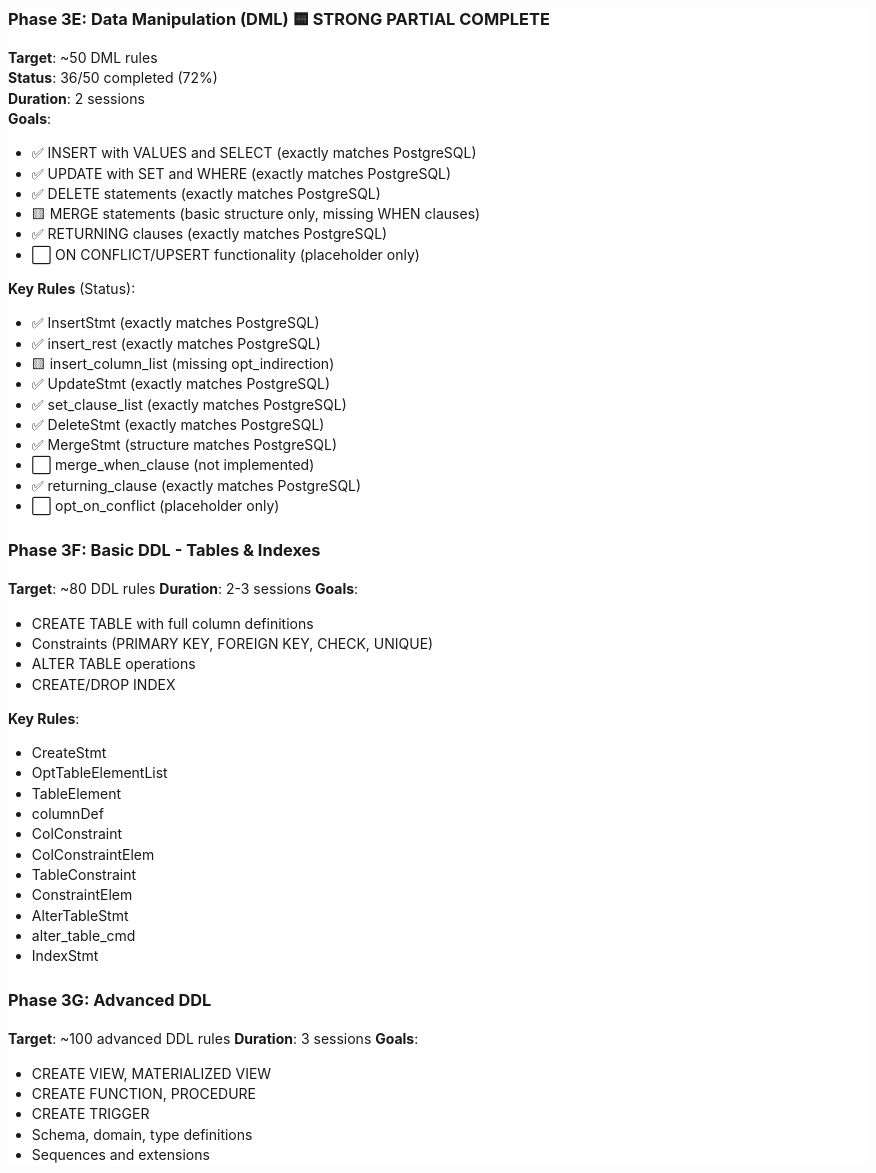 ### Phase 3E: Data Manipulation (DML) 🟨 STRONG PARTIAL COMPLETE
**Target**: ~50 DML rules  
**Status**: 36/50 completed (72%)  
**Duration**: 2 sessions  
**Goals**:
- ✅ INSERT with VALUES and SELECT (exactly matches PostgreSQL)
- ✅ UPDATE with SET and WHERE (exactly matches PostgreSQL)  
- ✅ DELETE statements (exactly matches PostgreSQL)
- 🟨 MERGE statements (basic structure only, missing WHEN clauses)
- ✅ RETURNING clauses (exactly matches PostgreSQL)
- ⬜ ON CONFLICT/UPSERT functionality (placeholder only)

**Key Rules** (Status):
- ✅ InsertStmt (exactly matches PostgreSQL)
- ✅ insert_rest (exactly matches PostgreSQL)
- 🟨 insert_column_list (missing opt_indirection)
- ✅ UpdateStmt (exactly matches PostgreSQL)
- ✅ set_clause_list (exactly matches PostgreSQL)
- ✅ DeleteStmt (exactly matches PostgreSQL)
- ✅ MergeStmt (structure matches PostgreSQL)
- ⬜ merge_when_clause (not implemented)
- ✅ returning_clause (exactly matches PostgreSQL)
- ⬜ opt_on_conflict (placeholder only)

### Phase 3F: Basic DDL - Tables & Indexes
**Target**: ~80 DDL rules
**Duration**: 2-3 sessions
**Goals**:
- CREATE TABLE with full column definitions
- Constraints (PRIMARY KEY, FOREIGN KEY, CHECK, UNIQUE)
- ALTER TABLE operations
- CREATE/DROP INDEX

**Key Rules**:
- CreateStmt
- OptTableElementList
- TableElement
- columnDef
- ColConstraint
- ColConstraintElem
- TableConstraint
- ConstraintElem
- AlterTableStmt
- alter_table_cmd
- IndexStmt

### Phase 3G: Advanced DDL
**Target**: ~100 advanced DDL rules
**Duration**: 3 sessions
**Goals**:
- CREATE VIEW, MATERIALIZED VIEW
- CREATE FUNCTION, PROCEDURE
- CREATE TRIGGER
- Schema, domain, type definitions
- Sequences and extensions
